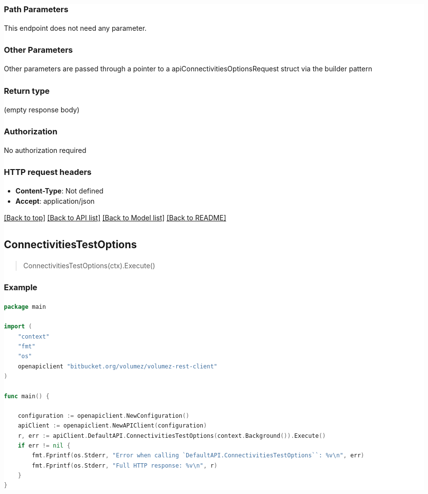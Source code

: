 ### Path Parameters

This endpoint does not need any parameter.

### Other Parameters

Other parameters are passed through a pointer to a apiConnectivitiesOptionsRequest struct via the builder pattern


### Return type

 (empty response body)

### Authorization

No authorization required

### HTTP request headers

- **Content-Type**: Not defined
- **Accept**: application/json

[[Back to top]](#) [[Back to API list]](../README.md#documentation-for-api-endpoints)
[[Back to Model list]](../README.md#documentation-for-models)
[[Back to README]](../README.md)


## ConnectivitiesTestOptions

> ConnectivitiesTestOptions(ctx).Execute()



### Example

```go
package main

import (
	"context"
	"fmt"
	"os"
	openapiclient "bitbucket.org/volumez/volumez-rest-client"
)

func main() {

	configuration := openapiclient.NewConfiguration()
	apiClient := openapiclient.NewAPIClient(configuration)
	r, err := apiClient.DefaultAPI.ConnectivitiesTestOptions(context.Background()).Execute()
	if err != nil {
		fmt.Fprintf(os.Stderr, "Error when calling `DefaultAPI.ConnectivitiesTestOptions``: %v\n", err)
		fmt.Fprintf(os.Stderr, "Full HTTP response: %v\n", r)
	}
}
```
